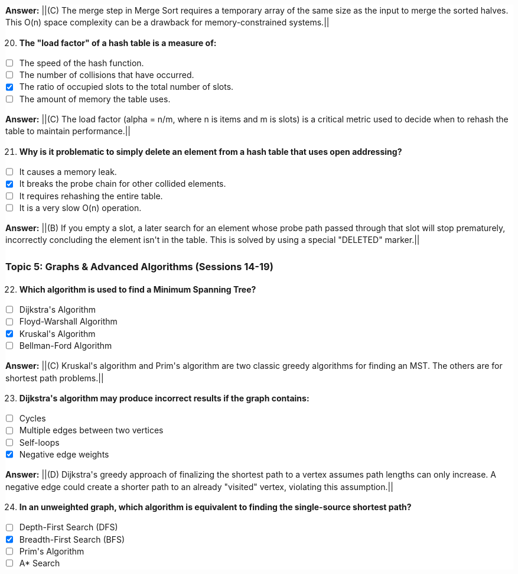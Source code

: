**Answer:** ||(C) The merge step in Merge Sort requires a temporary array of the same size as the input to merge the sorted halves. This O(n) space complexity can be a drawback for memory-constrained systems.||
<br>

20. **The "load factor" of a hash table is a measure of:**
- [ ] The speed of the hash function.
- [ ] The number of collisions that have occurred.
- [x] The ratio of occupied slots to the total number of slots.
- [ ] The amount of memory the table uses.

**Answer:** ||(C) The load factor (alpha = n/m, where n is items and m is slots) is a critical metric used to decide when to rehash the table to maintain performance.||
<br>

21. **Why is it problematic to simply delete an element from a hash table that uses open addressing?**
- [ ] It causes a memory leak.
- [x] It breaks the probe chain for other collided elements.
- [ ] It requires rehashing the entire table.
- [ ] It is a very slow O(n) operation.

**Answer:** ||(B) If you empty a slot, a later search for an element whose probe path passed through that slot will stop prematurely, incorrectly concluding the element isn't in the table. This is solved by using a special "DELETED" marker.||
<br>

### **Topic 5: Graphs & Advanced Algorithms (Sessions 14-19)**

22. **Which algorithm is used to find a Minimum Spanning Tree?**
- [ ] Dijkstra's Algorithm
- [ ] Floyd-Warshall Algorithm
- [x] Kruskal's Algorithm
- [ ] Bellman-Ford Algorithm

**Answer:** ||(C) Kruskal's algorithm and Prim's algorithm are two classic greedy algorithms for finding an MST. The others are for shortest path problems.||
<br>

23. **Dijkstra's algorithm may produce incorrect results if the graph contains:**
- [ ] Cycles
- [ ] Multiple edges between two vertices
- [ ] Self-loops
- [x] Negative edge weights

**Answer:** ||(D) Dijkstra's greedy approach of finalizing the shortest path to a vertex assumes path lengths can only increase. A negative edge could create a shorter path to an already "visited" vertex, violating this assumption.||
<br>

24. **In an unweighted graph, which algorithm is equivalent to finding the single-source shortest path?**
- [ ] Depth-First Search (DFS)
- [x] Breadth-First Search (BFS)
- [ ] Prim's Algorithm
- [ ] A* Search
